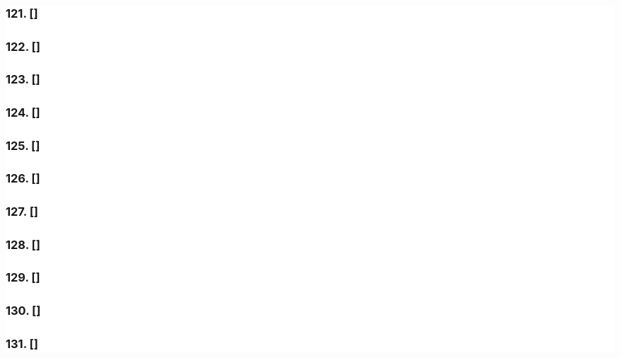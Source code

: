 ### 121. []
```java

```

### 122. []
```java

```

### 123. []
```java

```

### 124. []
```java

```

### 125. []
```java

```

### 126. []
```java

```

### 127. []
```java

```

### 128. []
```java

```

### 129. []
```java

```

### 130. []
```java

```

### 131. []
```java

```
